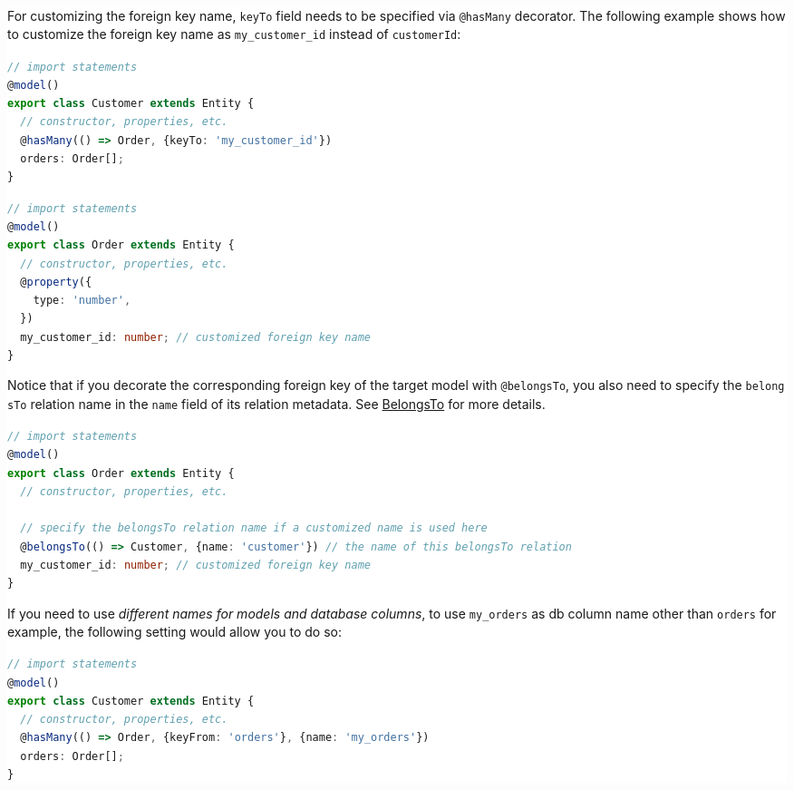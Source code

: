For customizing the foreign key name, `keyTo` field needs to be specified via
`@hasMany` decorator. The following example shows how to customize the foreign
key name as `my_customer_id` instead of `customerId`:

```ts
// import statements
@model()
export class Customer extends Entity {
  // constructor, properties, etc.
  @hasMany(() => Order, {keyTo: 'my_customer_id'})
  orders: Order[];
}
```

```ts
// import statements
@model()
export class Order extends Entity {
  // constructor, properties, etc.
  @property({
    type: 'number',
  })
  my_customer_id: number; // customized foreign key name
}
```

Notice that if you decorate the corresponding foreign key of the target model
with `@belongsTo`, you also need to specify the `belongsTo` relation name in the
`name` field of its relation metadata. See [BelongsTo](BelongsTo-relation.md)
for more details.

```ts
// import statements
@model()
export class Order extends Entity {
  // constructor, properties, etc.

  // specify the belongsTo relation name if a customized name is used here
  @belongsTo(() => Customer, {name: 'customer'}) // the name of this belongsTo relation
  my_customer_id: number; // customized foreign key name
}
```

If you need to use _different names for models and database columns_, to use
`my_orders` as db column name other than `orders` for example, the following
setting would allow you to do so:

```ts
// import statements
@model()
export class Customer extends Entity {
  // constructor, properties, etc.
  @hasMany(() => Order, {keyFrom: 'orders'}, {name: 'my_orders'})
  orders: Order[];
}
```
